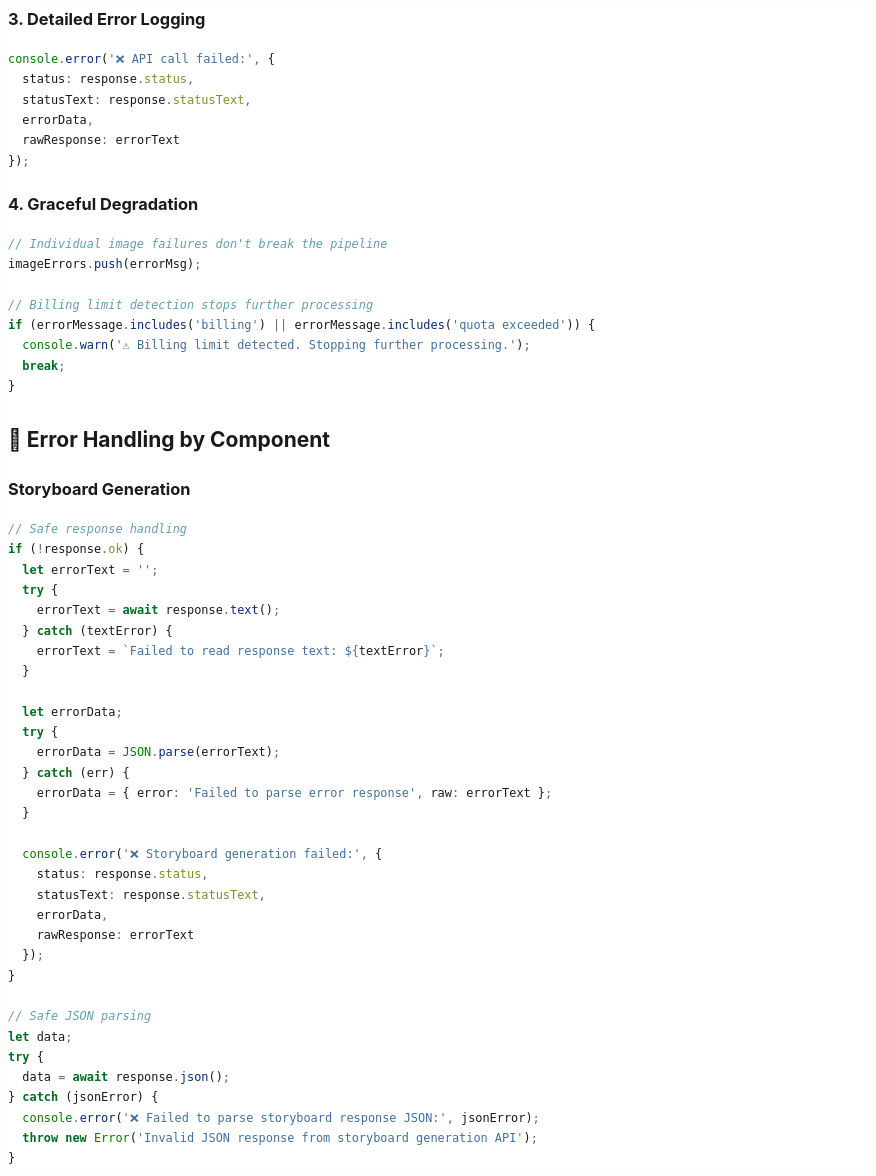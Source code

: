 ### 3. Detailed Error Logging
```typescript
console.error('❌ API call failed:', {
  status: response.status,
  statusText: response.statusText,
  errorData,
  rawResponse: errorText
});
```

### 4. Graceful Degradation
```typescript
// Individual image failures don't break the pipeline
imageErrors.push(errorMsg);

// Billing limit detection stops further processing
if (errorMessage.includes('billing') || errorMessage.includes('quota exceeded')) {
  console.warn('⚠️ Billing limit detected. Stopping further processing.');
  break;
}
```

## 🎯 Error Handling by Component

### Storyboard Generation
```typescript
// Safe response handling
if (!response.ok) {
  let errorText = '';
  try {
    errorText = await response.text();
  } catch (textError) {
    errorText = `Failed to read response text: ${textError}`;
  }
  
  let errorData;
  try {
    errorData = JSON.parse(errorText);
  } catch (err) {
    errorData = { error: 'Failed to parse error response', raw: errorText };
  }
  
  console.error('❌ Storyboard generation failed:', {
    status: response.status,
    statusText: response.statusText,
    errorData,
    rawResponse: errorText
  });
}

// Safe JSON parsing
let data;
try {
  data = await response.json();
} catch (jsonError) {
  console.error('❌ Failed to parse storyboard response JSON:', jsonError);
  throw new Error('Invalid JSON response from storyboard generation API');
}
```

